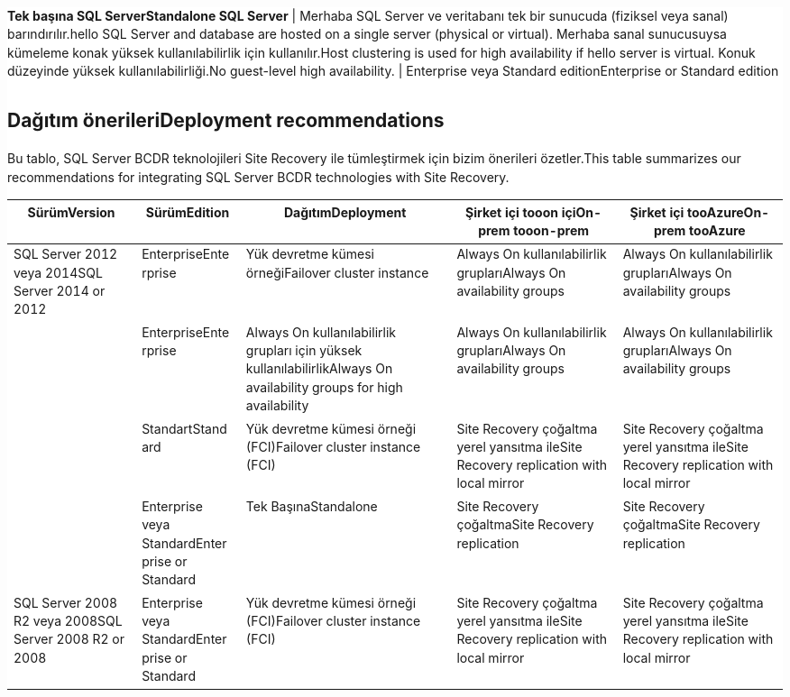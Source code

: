 <span data-ttu-id="6e4db-167">**Tek başına SQL Server**</span><span class="sxs-lookup"><span data-stu-id="6e4db-167">**Standalone SQL Server**</span></span> | <span data-ttu-id="6e4db-168">Merhaba SQL Server ve veritabanı tek bir sunucuda (fiziksel veya sanal) barındırılır.</span><span class="sxs-lookup"><span data-stu-id="6e4db-168">hello SQL Server and database are hosted on a single server (physical or virtual).</span></span> <span data-ttu-id="6e4db-169">Merhaba sanal sunucusuysa kümeleme konak yüksek kullanılabilirlik için kullanılır.</span><span class="sxs-lookup"><span data-stu-id="6e4db-169">Host clustering is used for high availability if hello server is virtual.</span></span> <span data-ttu-id="6e4db-170">Konuk düzeyinde yüksek kullanılabilirliği.</span><span class="sxs-lookup"><span data-stu-id="6e4db-170">No guest-level high availability.</span></span> | <span data-ttu-id="6e4db-171">Enterprise veya Standard edition</span><span class="sxs-lookup"><span data-stu-id="6e4db-171">Enterprise or Standard edition</span></span>

## <a name="deployment-recommendations"></a><span data-ttu-id="6e4db-172">Dağıtım önerileri</span><span class="sxs-lookup"><span data-stu-id="6e4db-172">Deployment recommendations</span></span>

<span data-ttu-id="6e4db-173">Bu tablo, SQL Server BCDR teknolojileri Site Recovery ile tümleştirmek için bizim önerileri özetler.</span><span class="sxs-lookup"><span data-stu-id="6e4db-173">This table summarizes our recommendations for integrating SQL Server BCDR technologies with Site Recovery.</span></span>

| <span data-ttu-id="6e4db-174">**Sürüm**</span><span class="sxs-lookup"><span data-stu-id="6e4db-174">**Version**</span></span> | <span data-ttu-id="6e4db-175">**Sürüm**</span><span class="sxs-lookup"><span data-stu-id="6e4db-175">**Edition**</span></span> | <span data-ttu-id="6e4db-176">**Dağıtım**</span><span class="sxs-lookup"><span data-stu-id="6e4db-176">**Deployment**</span></span> | <span data-ttu-id="6e4db-177">**Şirket içi tooon içi**</span><span class="sxs-lookup"><span data-stu-id="6e4db-177">**On-prem tooon-prem**</span></span> | <span data-ttu-id="6e4db-178">**Şirket içi tooAzure**</span><span class="sxs-lookup"><span data-stu-id="6e4db-178">**On-prem tooAzure**</span></span> |
| --- | --- | --- | --- | --- |
| <span data-ttu-id="6e4db-179">SQL Server 2012 veya 2014</span><span class="sxs-lookup"><span data-stu-id="6e4db-179">SQL Server 2014 or 2012</span></span> |<span data-ttu-id="6e4db-180">Enterprise</span><span class="sxs-lookup"><span data-stu-id="6e4db-180">Enterprise</span></span> |<span data-ttu-id="6e4db-181">Yük devretme kümesi örneği</span><span class="sxs-lookup"><span data-stu-id="6e4db-181">Failover cluster instance</span></span> |<span data-ttu-id="6e4db-182">Always On kullanılabilirlik grupları</span><span class="sxs-lookup"><span data-stu-id="6e4db-182">Always On availability groups</span></span> |<span data-ttu-id="6e4db-183">Always On kullanılabilirlik grupları</span><span class="sxs-lookup"><span data-stu-id="6e4db-183">Always On availability groups</span></span> |
|| <span data-ttu-id="6e4db-184">Enterprise</span><span class="sxs-lookup"><span data-stu-id="6e4db-184">Enterprise</span></span> |<span data-ttu-id="6e4db-185">Always On kullanılabilirlik grupları için yüksek kullanılabilirlik</span><span class="sxs-lookup"><span data-stu-id="6e4db-185">Always On availability groups for high availability</span></span> |<span data-ttu-id="6e4db-186">Always On kullanılabilirlik grupları</span><span class="sxs-lookup"><span data-stu-id="6e4db-186">Always On availability groups</span></span> |<span data-ttu-id="6e4db-187">Always On kullanılabilirlik grupları</span><span class="sxs-lookup"><span data-stu-id="6e4db-187">Always On availability groups</span></span> | |
|| <span data-ttu-id="6e4db-188">Standart</span><span class="sxs-lookup"><span data-stu-id="6e4db-188">Standard</span></span> |<span data-ttu-id="6e4db-189">Yük devretme kümesi örneği (FCI)</span><span class="sxs-lookup"><span data-stu-id="6e4db-189">Failover cluster instance (FCI)</span></span> |<span data-ttu-id="6e4db-190">Site Recovery çoğaltma yerel yansıtma ile</span><span class="sxs-lookup"><span data-stu-id="6e4db-190">Site Recovery replication with local mirror</span></span> |<span data-ttu-id="6e4db-191">Site Recovery çoğaltma yerel yansıtma ile</span><span class="sxs-lookup"><span data-stu-id="6e4db-191">Site Recovery replication with local mirror</span></span> | |
|| <span data-ttu-id="6e4db-192">Enterprise veya Standard</span><span class="sxs-lookup"><span data-stu-id="6e4db-192">Enterprise or Standard</span></span> |<span data-ttu-id="6e4db-193">Tek Başına</span><span class="sxs-lookup"><span data-stu-id="6e4db-193">Standalone</span></span> |<span data-ttu-id="6e4db-194">Site Recovery çoğaltma</span><span class="sxs-lookup"><span data-stu-id="6e4db-194">Site Recovery replication</span></span> |<span data-ttu-id="6e4db-195">Site Recovery çoğaltma</span><span class="sxs-lookup"><span data-stu-id="6e4db-195">Site Recovery replication</span></span> | |
| <span data-ttu-id="6e4db-196">SQL Server 2008 R2 veya 2008</span><span class="sxs-lookup"><span data-stu-id="6e4db-196">SQL Server 2008 R2 or 2008</span></span> |<span data-ttu-id="6e4db-197">Enterprise veya Standard</span><span class="sxs-lookup"><span data-stu-id="6e4db-197">Enterprise or Standard</span></span> |<span data-ttu-id="6e4db-198">Yük devretme kümesi örneği (FCI)</span><span class="sxs-lookup"><span data-stu-id="6e4db-198">Failover cluster instance (FCI)</span></span> |<span data-ttu-id="6e4db-199">Site Recovery çoğaltma yerel yansıtma ile</span><span class="sxs-lookup"><span data-stu-id="6e4db-199">Site Recovery replication with local mirror</span></span> |<span data-ttu-id="6e4db-200">Site Recovery çoğaltma yerel yansıtma ile</span><span class="sxs-lookup"><span data-stu-id="6e4db-200">Site Recovery replication with local mirror</span></span> |